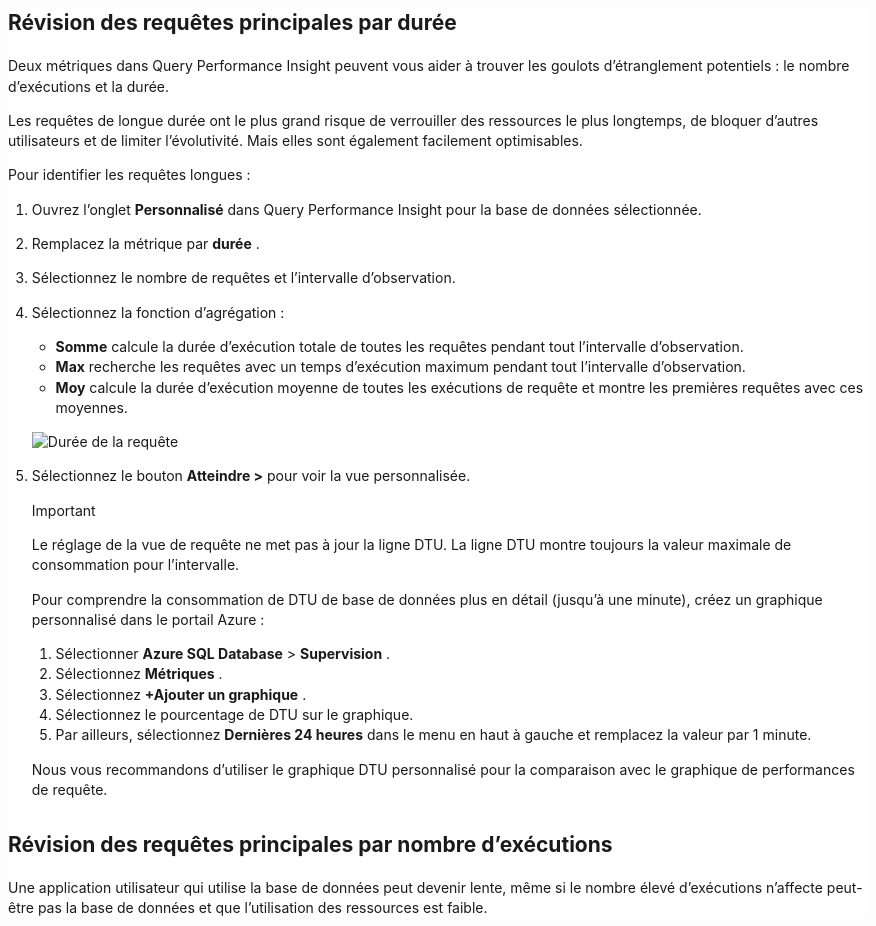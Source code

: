 ## <a name="review-top-queries-per-duration"></a>Révision des requêtes principales par durée

Deux métriques dans Query Performance Insight peuvent vous aider à trouver les goulots d’étranglement potentiels : le nombre d’exécutions et la durée.

Les requêtes de longue durée ont le plus grand risque de verrouiller des ressources le plus longtemps, de bloquer d’autres utilisateurs et de limiter l’évolutivité. Mais elles sont également facilement optimisables.

Pour identifier les requêtes longues :

1. Ouvrez l’onglet **Personnalisé** dans Query Performance Insight pour la base de données sélectionnée.
2. Remplacez la métrique par **durée** .
3. Sélectionnez le nombre de requêtes et l’intervalle d’observation.
4. Sélectionnez la fonction d’agrégation :

   * **Somme** calcule la durée d’exécution totale de toutes les requêtes pendant tout l’intervalle d’observation.
   * **Max** recherche les requêtes avec un temps d’exécution maximum pendant tout l’intervalle d’observation.
   * **Moy** calcule la durée d’exécution moyenne de toutes les exécutions de requête et montre les premières requêtes avec ces moyennes.

   ![Durée de la requête](./media/query-performance-insight-use/top-duration.png)

5. Sélectionnez le bouton **Atteindre >** pour voir la vue personnalisée.

   > [!IMPORTANT]
   > Le réglage de la vue de requête ne met pas à jour la ligne DTU. La ligne DTU montre toujours la valeur maximale de consommation pour l’intervalle.
   >
   > Pour comprendre la consommation de DTU de base de données plus en détail (jusqu’à une minute), créez un graphique personnalisé dans le portail Azure :
   >
   > 1. Sélectionner **Azure SQL Database** > **Supervision** .
   > 2. Sélectionnez **Métriques** .
   > 3. Sélectionnez **+Ajouter un graphique** .
   > 4. Sélectionnez le pourcentage de DTU sur le graphique.
   > 5. Par ailleurs, sélectionnez **Dernières 24 heures** dans le menu en haut à gauche et remplacez la valeur par 1 minute.
   >
   > Nous vous recommandons d’utiliser le graphique DTU personnalisé pour la comparaison avec le graphique de performances de requête.
   >

## <a name="review-top-queries-per-execution-count"></a>Révision des requêtes principales par nombre d’exécutions

Une application utilisateur qui utilise la base de données peut devenir lente, même si le nombre élevé d’exécutions n’affecte peut-être pas la base de données et que l’utilisation des ressources est faible.
